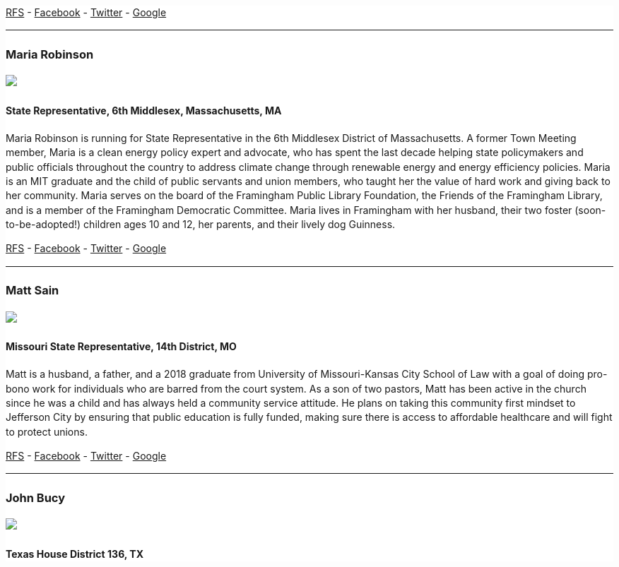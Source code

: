 [RFS](https://runforsomething.net/candidates/heather-edelson/) - [Facebook](http://www.facebook.com/heathermedelson) - [Twitter](http://www.twitter.com/) - [Google](https://www.google.com/search?hl=en&q=Heather%20Edelson%20Minnesota%20State%20Legislature%2C%20Representative%20for%2049A%2C%20MN&start=0&sa=N&num=10&ie=UTF-8&oe=UTF-8&gws_rd=ssl)

---

### Maria Robinson
<img  height="300" src="https://runforsomething.net/wp-content/uploads/2018/08/P1060130-300x300.jpg"></img>

#### State Representative, 6th Middlesex, Massachusetts, MA

Maria Robinson is running for State Representative in the 6th Middlesex District of Massachusetts. A former Town Meeting member, Maria is a clean energy policy expert and advocate, who has spent the last decade helping state policymakers and public officials throughout the country to address climate change through renewable energy and energy efficiency policies. Maria is an MIT graduate and the child of public servants and union members, who taught her the value of hard work and giving back to her community. Maria serves on the board of the Framingham Public Library Foundation, the Friends of the Framingham Library, and is a member of the Framingham Democratic Committee. Maria lives in Framingham with her husband, their two foster (soon-to-be-adopted!) children ages 10 and 12, her parents, and their lively dog Guinness.

[RFS](https://runforsomething.net/candidates/maria-robinson/) - [Facebook](http://www.facebook.com/maria4staterep) - [Twitter](http://www.twitter.com/maria4staterep) - [Google](https://www.google.com/search?hl=en&q=Maria%20Robinson%20State%20Representative%2C%206th%20Middlesex%2C%20Massachusetts%2C%20MA&start=0&sa=N&num=10&ie=UTF-8&oe=UTF-8&gws_rd=ssl)

---

### Matt Sain
<img  height="300" src="https://runforsomething.net/wp-content/uploads/2018/04/1OLeT2AtTFmaS2wumBAf_sain149-1024x683.jpg"></img>

#### Missouri State Representative, 14th District, MO

Matt is a husband, a father, and a 2018 graduate from University of Missouri-Kansas City School of Law with a goal of doing pro-bono work for individuals who are barred from the court system. As a son of two pastors, Matt has been active in the church since he was a child and has always held a community service attitude. He plans on taking this community first mindset to Jefferson City by ensuring that public education is fully funded, making sure there is access to affordable healthcare and will fight to protect unions.

[RFS](https://runforsomething.net/candidates/matt-sain/) - [Facebook](http://www.facebook.com/sainformissouri) - [Twitter](http://www.twitter.com/mattdsain) - [Google](https://www.google.com/search?hl=en&q=Matt%20Sain%20Missouri%20State%20Representative%2C%2014th%20District%2C%20MO&start=0&sa=N&num=10&ie=UTF-8&oe=UTF-8&gws_rd=ssl)

---

### John Bucy
<img  height="300" src="https://runforsomething.net/wp-content/uploads/2018/04/7ontArpTEKgiyE5prl3g_Official_Head_Shot-683x1024.jpg"></img>

#### Texas House District 136, TX
